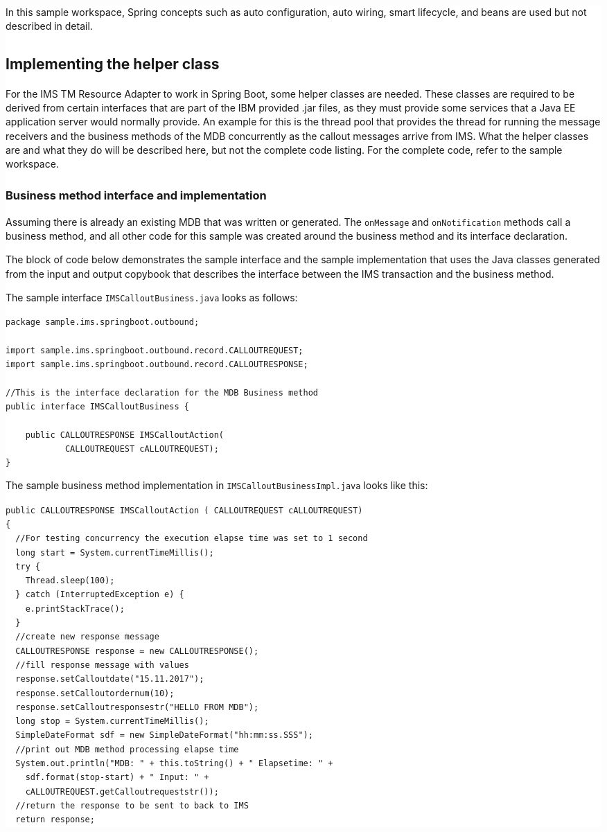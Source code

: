 In this sample workspace, Spring concepts such as auto configuration, auto wiring, smart lifecycle, and beans are used but not described in detail.

<a name="helper_class"></a>
## Implementing the helper class
For the IMS TM Resource Adapter to work in Spring Boot, some helper classes are needed. 
These classes are required to be derived from certain interfaces that are part of the IBM provided .jar files, as they must provide some services that 
a Java EE application server would normally provide. An example for this is the thread pool that provides the thread for running the message receivers 
and the business methods of the MDB concurrently as the callout messages arrive from IMS. What the helper classes are and what they do will be described here, 
but not the complete code listing. For the complete code, refer to the sample workspace.

### Business method interface and implementation

Assuming there is already an existing MDB that was written or generated. The `onMessage` and `onNotification` methods call a business method, and 
all other code for this sample was created around the business method and its interface declaration.

The block of code below demonstrates the sample interface and the sample implementation that uses the Java classes generated from the input and output copybook that describes the interface between the IMS transaction and the business method.

The sample interface `IMSCalloutBusiness.java` looks as follows:
```
package sample.ims.springboot.outbound;

import sample.ims.springboot.outbound.record.CALLOUTREQUEST;
import sample.ims.springboot.outbound.record.CALLOUTRESPONSE;

//This is the interface declaration for the MDB Business method
public interface IMSCalloutBusiness {

	public CALLOUTRESPONSE IMSCalloutAction(
			CALLOUTREQUEST cALLOUTREQUEST);
}
```

The sample business method implementation in `IMSCalloutBusinessImpl.java` looks like this:
```
public CALLOUTRESPONSE IMSCalloutAction ( CALLOUTREQUEST cALLOUTREQUEST)
{
  //For testing concurrency the execution elapse time was set to 1 second
  long start = System.currentTimeMillis();
  try {
    Thread.sleep(100);
  } catch (InterruptedException e) {
    e.printStackTrace();
  }
  //create new response message
  CALLOUTRESPONSE response = new CALLOUTRESPONSE();
  //fill response message with values
  response.setCalloutdate("15.11.2017");
  response.setCalloutordernum(10);
  response.setCalloutresponsestr("HELLO FROM MDB");
  long stop = System.currentTimeMillis();
  SimpleDateFormat sdf = new SimpleDateFormat("hh:mm:ss.SSS");
  //print out MDB method processing elapse time
  System.out.println("MDB: " + this.toString() + " Elapsetime: " +
    sdf.format(stop-start) + " Input: " + 
    cALLOUTREQUEST.getCalloutrequeststr());
  //return the response to be sent to back to IMS
  return response;
```
